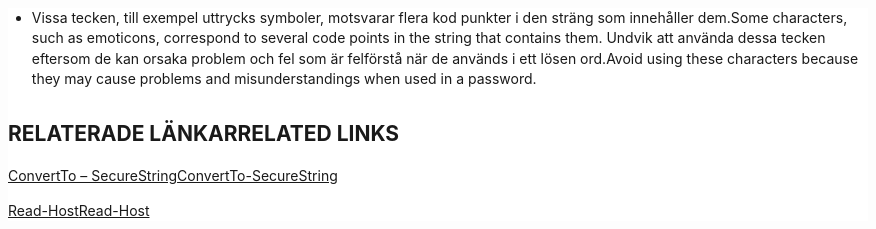 - <span data-ttu-id="a61d9-160">Vissa tecken, till exempel uttrycks symboler, motsvarar flera kod punkter i den sträng som innehåller dem.</span><span class="sxs-lookup"><span data-stu-id="a61d9-160">Some characters, such as emoticons, correspond to several code points in the string that contains them.</span></span> <span data-ttu-id="a61d9-161">Undvik att använda dessa tecken eftersom de kan orsaka problem och fel som är felförstå när de används i ett lösen ord.</span><span class="sxs-lookup"><span data-stu-id="a61d9-161">Avoid using these characters because they may cause problems and misunderstandings when used in a password.</span></span>

## <span data-ttu-id="a61d9-162">RELATERADE LÄNKAR</span><span class="sxs-lookup"><span data-stu-id="a61d9-162">RELATED LINKS</span></span>

[<span data-ttu-id="a61d9-163">ConvertTo – SecureString</span><span class="sxs-lookup"><span data-stu-id="a61d9-163">ConvertTo-SecureString</span></span>](ConvertTo-SecureString.md)

[<span data-ttu-id="a61d9-164">Read-Host</span><span class="sxs-lookup"><span data-stu-id="a61d9-164">Read-Host</span></span>](../Microsoft.PowerShell.Utility/Read-Host.md)
